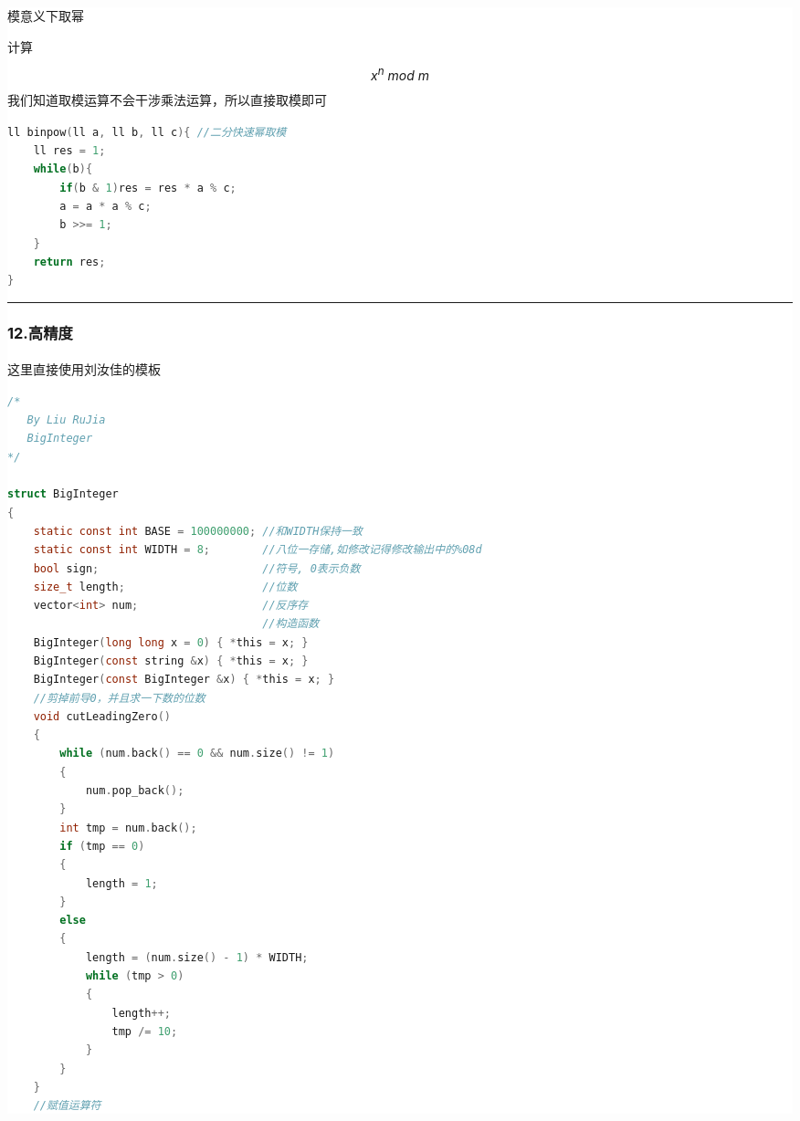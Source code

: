 模意义下取幂

计算
$$
x^n \ mod \ m
$$
我们知道取模运算不会干涉乘法运算，所以直接取模即可

```c
ll binpow(ll a, ll b, ll c){ //二分快速幂取模
    ll res = 1;
    while(b){
        if(b & 1)res = res * a % c;
        a = a * a % c; 
        b >>= 1;
    }
    return res;
}
```

---

### 12.高精度

这里直接使用刘汝佳的模板

```c
/*
   By Liu RuJia
   BigInteger
*/

struct BigInteger
{
    static const int BASE = 100000000; //和WIDTH保持一致
    static const int WIDTH = 8;        //八位一存储,如修改记得修改输出中的%08d
    bool sign;                         //符号, 0表示负数
    size_t length;                     //位数
    vector<int> num;                   //反序存
                                       //构造函数
    BigInteger(long long x = 0) { *this = x; }
    BigInteger(const string &x) { *this = x; }
    BigInteger(const BigInteger &x) { *this = x; }
    //剪掉前导0，并且求一下数的位数
    void cutLeadingZero()
    {
        while (num.back() == 0 && num.size() != 1)
        {
            num.pop_back();
        }
        int tmp = num.back();
        if (tmp == 0)
        {
            length = 1;
        }
        else
        {
            length = (num.size() - 1) * WIDTH;
            while (tmp > 0)
            {
                length++;
                tmp /= 10;
            }
        }
    }
    //赋值运算符
```